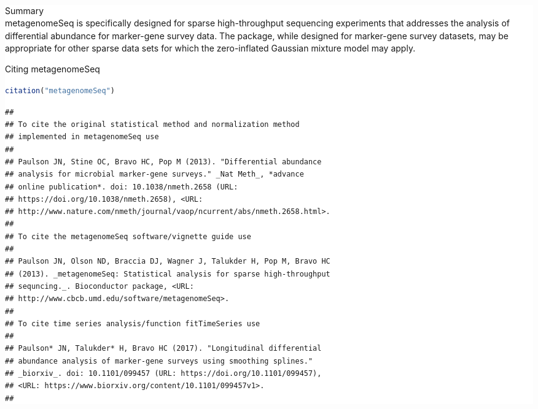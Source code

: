 Summary  
metagenomeSeq is specifically designed for sparse high-throughput
sequencing experiments that addresses the analysis of differential
abundance for marker-gene survey data. The package, while designed for
marker-gene survey datasets, may be appropriate for other sparse data
sets for which the zero-inflated Gaussian mixture model may apply.

Citing metagenomeSeq

``` r
citation("metagenomeSeq")
```

    ## 
    ## To cite the original statistical method and normalization method
    ## implemented in metagenomeSeq use
    ## 
    ## Paulson JN, Stine OC, Bravo HC, Pop M (2013). "Differential abundance
    ## analysis for microbial marker-gene surveys." _Nat Meth_, *advance
    ## online publication*. doi: 10.1038/nmeth.2658 (URL:
    ## https://doi.org/10.1038/nmeth.2658), <URL:
    ## http://www.nature.com/nmeth/journal/vaop/ncurrent/abs/nmeth.2658.html>.
    ## 
    ## To cite the metagenomeSeq software/vignette guide use
    ## 
    ## Paulson JN, Olson ND, Braccia DJ, Wagner J, Talukder H, Pop M, Bravo HC
    ## (2013). _metagenomeSeq: Statistical analysis for sparse high-throughput
    ## sequncing._. Bioconductor package, <URL:
    ## http://www.cbcb.umd.edu/software/metagenomeSeq>.
    ## 
    ## To cite time series analysis/function fitTimeSeries use
    ## 
    ## Paulson* JN, Talukder* H, Bravo HC (2017). "Longitudinal differential
    ## abundance analysis of marker-gene surveys using smoothing splines."
    ## _biorxiv_. doi: 10.1101/099457 (URL: https://doi.org/10.1101/099457),
    ## <URL: https://www.biorxiv.org/content/10.1101/099457v1>.
    ## 